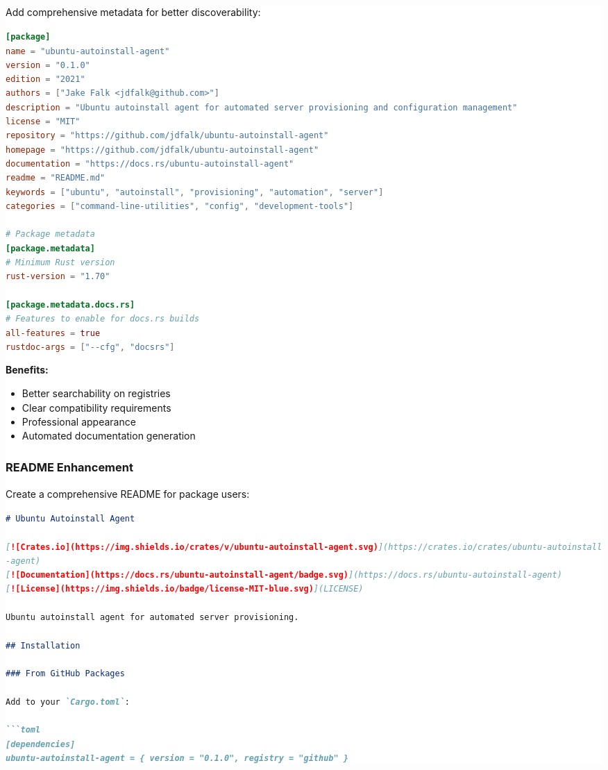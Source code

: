 Add comprehensive metadata for better discoverability:

```toml
[package]
name = "ubuntu-autoinstall-agent"
version = "0.1.0"
edition = "2021"
authors = ["Jake Falk <jdfalk@github.com>"]
description = "Ubuntu autoinstall agent for automated server provisioning and configuration management"
license = "MIT"
repository = "https://github.com/jdfalk/ubuntu-autoinstall-agent"
homepage = "https://github.com/jdfalk/ubuntu-autoinstall-agent"
documentation = "https://docs.rs/ubuntu-autoinstall-agent"
readme = "README.md"
keywords = ["ubuntu", "autoinstall", "provisioning", "automation", "server"]
categories = ["command-line-utilities", "config", "development-tools"]

# Package metadata
[package.metadata]
# Minimum Rust version
rust-version = "1.70"

[package.metadata.docs.rs]
# Features to enable for docs.rs builds
all-features = true
rustdoc-args = ["--cfg", "docsrs"]
```

**Benefits:**

- Better searchability on registries
- Clear compatibility requirements
- Professional appearance
- Automated documentation generation

### README Enhancement

Create a comprehensive README for package users:

```markdown
# Ubuntu Autoinstall Agent

[![Crates.io](https://img.shields.io/crates/v/ubuntu-autoinstall-agent.svg)](https://crates.io/crates/ubuntu-autoinstall-agent)
[![Documentation](https://docs.rs/ubuntu-autoinstall-agent/badge.svg)](https://docs.rs/ubuntu-autoinstall-agent)
[![License](https://img.shields.io/badge/license-MIT-blue.svg)](LICENSE)

Ubuntu autoinstall agent for automated server provisioning.

## Installation

### From GitHub Packages

Add to your `Cargo.toml`:

```toml
[dependencies]
ubuntu-autoinstall-agent = { version = "0.1.0", registry = "github" }
```
